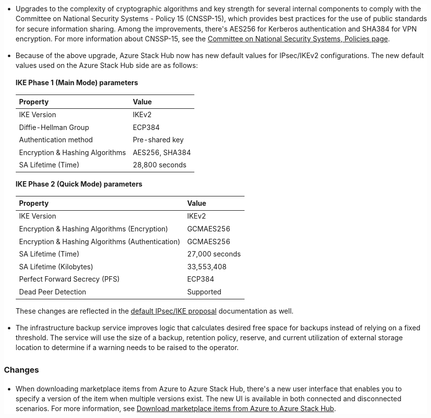 - Upgrades to the complexity of cryptographic algorithms and key strength for several internal components to comply with the Committee on National Security Systems - Policy 15 (CNSSP-15), which provides best practices for the use of public standards for secure information sharing. Among the improvements, there's AES256 for Kerberos authentication and SHA384 for VPN encryption. For more information about CNSSP-15, see the [Committee on National Security Systems, Policies page](https://csrc.nist.gov/glossary/term/Committee_on_National_Security_Systems_Policy).

- Because of the above upgrade, Azure Stack Hub now has new default values for IPsec/IKEv2 configurations. The new default values used on the Azure Stack Hub side are as follows:

   **IKE Phase 1 (Main Mode) parameters**

   | Property              | Value|
   |-|-|
   | IKE Version           | IKEv2 |
   |Diffie-Hellman Group   | ECP384 |
   | Authentication method | Pre-shared key |
   |Encryption & Hashing Algorithms | AES256, SHA384 |
   |SA Lifetime (Time)     | 28,800 seconds|

   **IKE Phase 2 (Quick Mode) parameters**

   | Property| Value|
   |-|-|
   |IKE Version |IKEv2 |
   |Encryption & Hashing Algorithms (Encryption)     | GCMAES256|
   |Encryption & Hashing Algorithms (Authentication) | GCMAES256|
   |SA Lifetime (Time)  | 27,000 seconds  |
   |SA Lifetime (Kilobytes) | 33,553,408     |
   |Perfect Forward Secrecy (PFS) | ECP384 |
   |Dead Peer Detection | Supported|

   These changes are reflected in the [default IPsec/IKE proposal](../../user/azure-stack-vpn-gateway-settings.md#ipsecike-parameters) documentation as well.

- The infrastructure backup service improves logic that calculates desired free space for backups instead of relying on a fixed threshold. The service will use the size of a backup, retention policy, reserve, and current utilization of external storage location to determine if a warning needs to be raised to the operator.

### Changes

- When downloading marketplace items from Azure to Azure Stack Hub, there's a new user interface that enables you to specify a version of the item when multiple versions exist. The new UI is available in both connected and disconnected scenarios. For more information, see [Download marketplace items from Azure to Azure Stack Hub](../azure-stack-download-azure-marketplace-item.md).  
